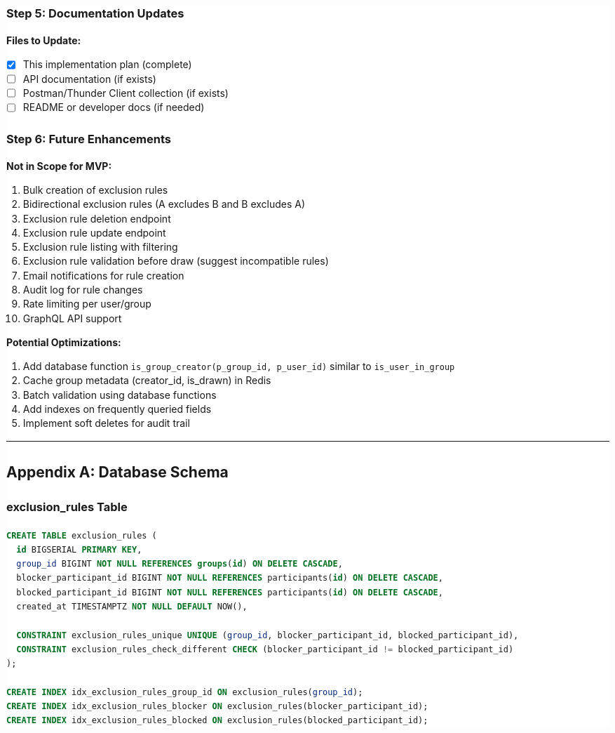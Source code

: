 ### Step 5: Documentation Updates

**Files to Update:**

- [x] This implementation plan (complete)
- [ ] API documentation (if exists)
- [ ] Postman/Thunder Client collection (if exists)
- [ ] README or developer docs (if needed)

### Step 6: Future Enhancements

**Not in Scope for MVP:**

1. Bulk creation of exclusion rules
2. Bidirectional exclusion rules (A excludes B and B excludes A)
3. Exclusion rule deletion endpoint
4. Exclusion rule update endpoint
5. Exclusion rule listing with filtering
6. Exclusion rule validation before draw (suggest incompatible rules)
7. Email notifications for rule creation
8. Audit log for rule changes
9. Rate limiting per user/group
10. GraphQL API support

**Potential Optimizations:**

1. Add database function `is_group_creator(p_group_id, p_user_id)` similar to `is_user_in_group`
2. Cache group metadata (creator_id, is_drawn) in Redis
3. Batch validation using database functions
4. Add indexes on frequently queried fields
5. Implement soft deletes for audit trail

---

## Appendix A: Database Schema

### exclusion_rules Table

```sql
CREATE TABLE exclusion_rules (
  id BIGSERIAL PRIMARY KEY,
  group_id BIGINT NOT NULL REFERENCES groups(id) ON DELETE CASCADE,
  blocker_participant_id BIGINT NOT NULL REFERENCES participants(id) ON DELETE CASCADE,
  blocked_participant_id BIGINT NOT NULL REFERENCES participants(id) ON DELETE CASCADE,
  created_at TIMESTAMPTZ NOT NULL DEFAULT NOW(),

  CONSTRAINT exclusion_rules_unique UNIQUE (group_id, blocker_participant_id, blocked_participant_id),
  CONSTRAINT exclusion_rules_check_different CHECK (blocker_participant_id != blocked_participant_id)
);

CREATE INDEX idx_exclusion_rules_group_id ON exclusion_rules(group_id);
CREATE INDEX idx_exclusion_rules_blocker ON exclusion_rules(blocker_participant_id);
CREATE INDEX idx_exclusion_rules_blocked ON exclusion_rules(blocked_participant_id);
```

